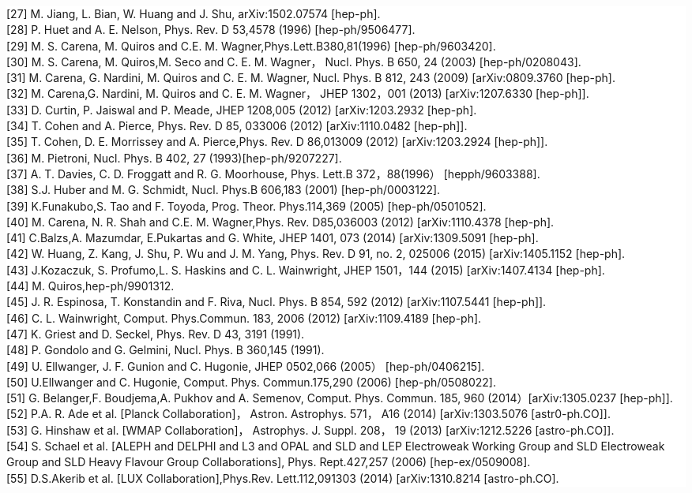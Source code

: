 [27] M. Jiang, L. Bian, W. Huang and J. Shu, arXiv:1502.07574 [hep-ph].   
[28] P. Huet and A. E. Nelson, Phys. Rev. D 53,4578 (1996) [hep-ph/9506477].   
[29] M. S. Carena, M. Quiros and C.E. M. Wagner,Phys.Lett.B380,81(1996) [hep-ph/9603420].   
[30] M. S. Carena, M. Quiros,M. Seco and C. E. M. Wagner， Nucl. Phys. B 650, 24 (2003) [hep-ph/0208043].   
[31] M. Carena, G. Nardini, M. Quiros and C. E. M. Wagner, Nucl. Phys. B 812, 243 (2009) [arXiv:0809.3760 [hep-ph].   
[32] M. Carena,G. Nardini, M. Quiros and C. E. M. Wagner， JHEP 1302，001 (2013) [arXiv:1207.6330 [hep-ph]].   
[33] D. Curtin, P. Jaiswal and P. Meade, JHEP 1208,005 (2012) [arXiv:1203.2932 [hep-ph].   
[34] T. Cohen and A. Pierce, Phys. Rev. D 85, 033006 (2012) [arXiv:1110.0482 [hep-ph]].   
[35] T. Cohen, D. E. Morrissey and A. Pierce,Phys. Rev. D 86,013009 (2012) [arXiv:1203.2924 [hep-ph]].   
[36] M. Pietroni, Nucl. Phys. B 402, 27 (1993)[hep-ph/9207227].   
[37] A. T. Davies, C. D. Froggatt and R. G. Moorhouse, Phys. Lett.B 372，88(1996） [hepph/9603388].   
[38] S.J. Huber and M. G. Schmidt, Nucl. Phys.B 606,183 (2001) [hep-ph/0003122].   
[39] K.Funakubo,S. Tao and F. Toyoda, Prog. Theor. Phys.114,369 (2005) [hep-ph/0501052].   
[40] M. Carena, N. R. Shah and C.E. M. Wagner,Phys. Rev. D85,036003 (2012) [arXiv:1110.4378 [hep-ph].   
[41] C.Balzs,A. Mazumdar, E.Pukartas and G. White, JHEP 1401, 073 (2014) [arXiv:1309.5091 [hep-ph].   
[42] W. Huang, Z. Kang, J. Shu, P. Wu and J. M. Yang, Phys. Rev. D 91, no. 2, 025006 (2015) [arXiv:1405.1152 [hep-ph].   
[43] J.Kozaczuk, S. Profumo,L. S. Haskins and C. L. Wainwright, JHEP 1501，144 (2015) [arXiv:1407.4134 [hep-ph].   
[44] M. Quiros,hep-ph/9901312.   
[45] J. R. Espinosa, T. Konstandin and F. Riva, Nucl. Phys. B 854, 592 (2012) [arXiv:1107.5441 [hep-ph]].   
[46] C. L. Wainwright, Comput. Phys.Commun. 183, 2006 (2012) [arXiv:1109.4189 [hep-ph].   
[47] K. Griest and D. Seckel, Phys. Rev. D 43, 3191 (1991).   
[48] P. Gondolo and G. Gelmini, Nucl. Phys. B 360,145 (1991).   
[49] U. Ellwanger, J. F. Gunion and C. Hugonie, JHEP 0502,066 (2005） [hep-ph/0406215].   
[50] U.Ellwanger and C. Hugonie, Comput. Phys. Commun.175,290 (2006) [hep-ph/0508022].   
[51] G. Belanger,F. Boudjema,A. Pukhov and A. Semenov, Comput. Phys. Commun. 185, 960 (2014）[arXiv:1305.0237 [hep-ph]].   
[52] P.A. R. Ade et al. [Planck Collaboration]， Astron. Astrophys. 571， A16 (2014) [arXiv:1303.5076 [astr0-ph.CO]].   
[53] G. Hinshaw et al. [WMAP Collaboration]， Astrophys. J. Suppl. 208， 19 (2013) [arXiv:1212.5226 [astro-ph.CO]].   
[54] S. Schael et al. [ALEPH and DELPHI and L3 and OPAL and SLD and LEP Electroweak Working Group and SLD Electroweak Group and SLD Heavy Flavour Group Collaborations], Phys. Rept.427,257 (2006) [hep-ex/0509008].   
[55] D.S.Akerib et al. [LUX Collaboration],Phys.Rev. Lett.112,091303 (2014) [arXiv:1310.8214 [astro-ph.CO].